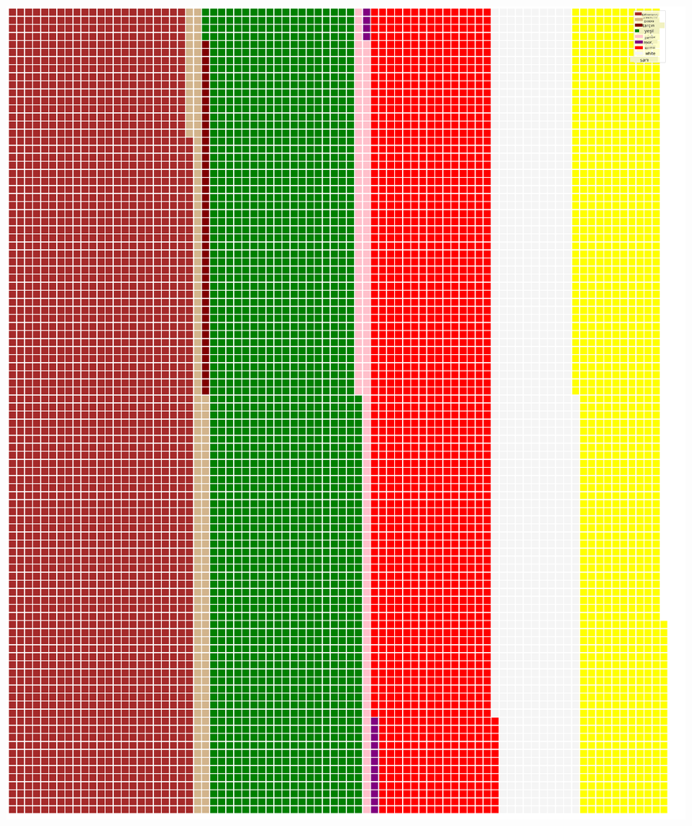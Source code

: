 ![waffle grafiği](../../../../translated_images/waffle.5455dbae4ccf17d53bb40ff0a657ecef7b8aa967e27a19cc96325bd81598f65e.tr.png)
